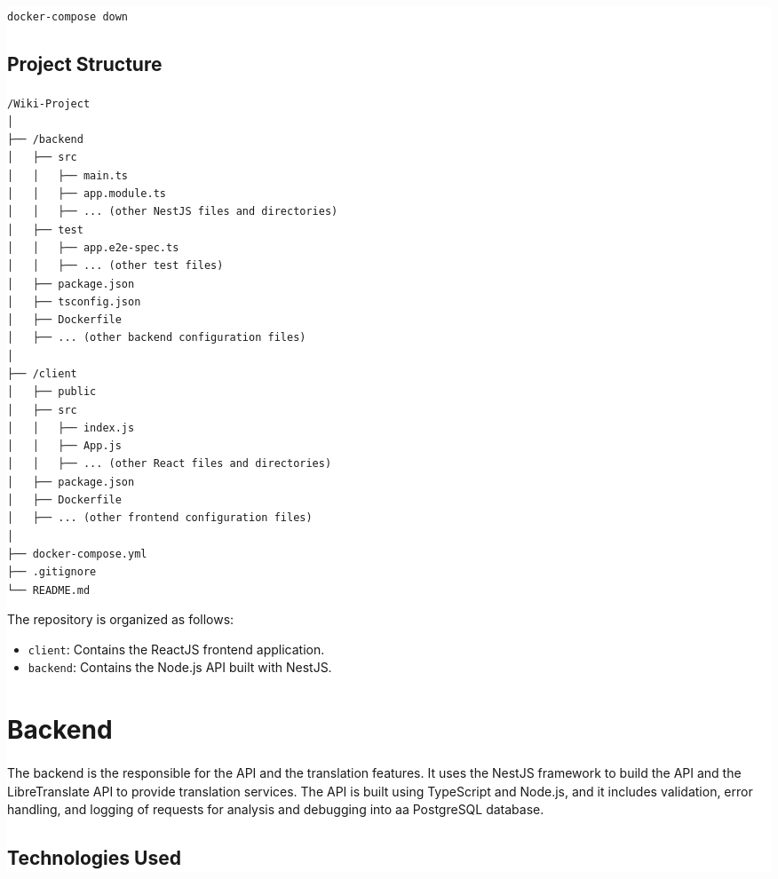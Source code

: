    ```bash
   docker-compose down
   ```

## Project Structure

```
/Wiki-Project
│
├── /backend
│   ├── src
│   │   ├── main.ts
│   │   ├── app.module.ts
│   │   ├── ... (other NestJS files and directories)
│   ├── test
│   │   ├── app.e2e-spec.ts
│   │   ├── ... (other test files)
│   ├── package.json
│   ├── tsconfig.json
│   ├── Dockerfile
│   ├── ... (other backend configuration files)
│
├── /client
│   ├── public
│   ├── src
│   │   ├── index.js
│   │   ├── App.js
│   │   ├── ... (other React files and directories)
│   ├── package.json
│   ├── Dockerfile
│   ├── ... (other frontend configuration files)
│
├── docker-compose.yml
├── .gitignore
└── README.md

```

The repository is organized as follows:

- `client`: Contains the ReactJS frontend application.
- `backend`: Contains the Node.js API built with NestJS.

# Backend

The backend is the responsible for the API and the translation features. It uses the NestJS framework to build the API and the LibreTranslate API to provide translation services. The API is built using TypeScript and Node.js, and it includes validation, error handling, and logging of requests for analysis and debugging into aa PostgreSQL database.

## Technologies Used
